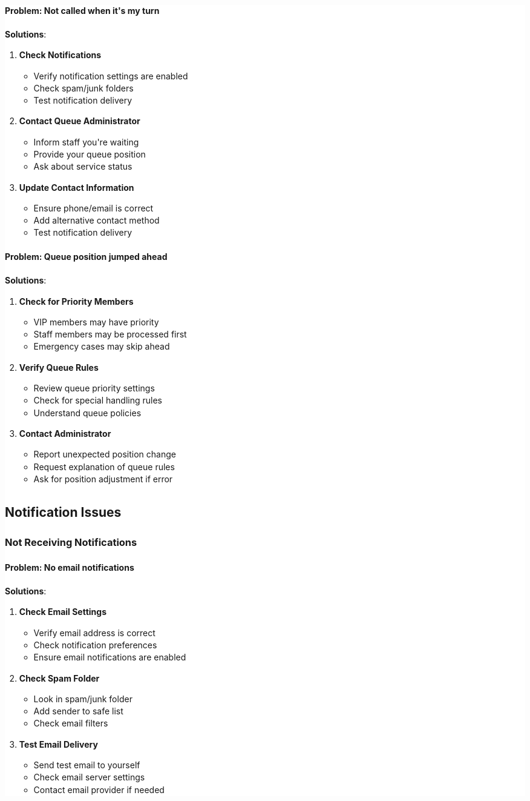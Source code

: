 #### **Problem**: Not called when it's my turn
**Solutions**:
1. **Check Notifications**
   - Verify notification settings are enabled
   - Check spam/junk folders
   - Test notification delivery

2. **Contact Queue Administrator**
   - Inform staff you're waiting
   - Provide your queue position
   - Ask about service status

3. **Update Contact Information**
   - Ensure phone/email is correct
   - Add alternative contact method
   - Test notification delivery

#### **Problem**: Queue position jumped ahead
**Solutions**:
1. **Check for Priority Members**
   - VIP members may have priority
   - Staff members may be processed first
   - Emergency cases may skip ahead

2. **Verify Queue Rules**
   - Review queue priority settings
   - Check for special handling rules
   - Understand queue policies

3. **Contact Administrator**
   - Report unexpected position change
   - Request explanation of queue rules
   - Ask for position adjustment if error

## Notification Issues

### **Not Receiving Notifications**

#### **Problem**: No email notifications
**Solutions**:
1. **Check Email Settings**
   - Verify email address is correct
   - Check notification preferences
   - Ensure email notifications are enabled

2. **Check Spam Folder**
   - Look in spam/junk folder
   - Add sender to safe list
   - Check email filters

3. **Test Email Delivery**
   - Send test email to yourself
   - Check email server settings
   - Contact email provider if needed
